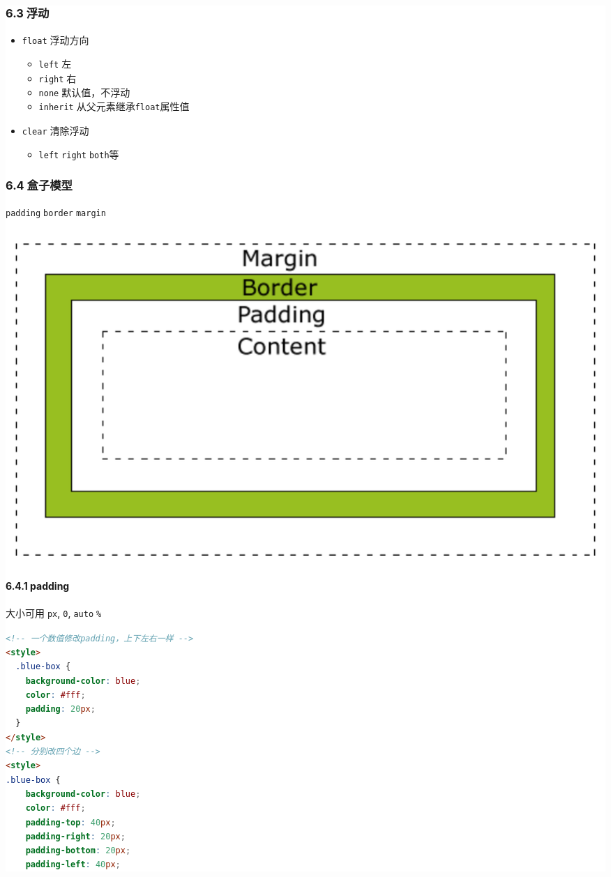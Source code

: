 

### 6.3 浮动

- `float` 浮动方向
  - `left` 左
  - `right` 右
  - `none` 默认值，不浮动
  - `inherit` 从父元素继承`float`属性值

- `clear` 清除浮动
  - `left` `right` `both`等



### 6.4 盒子模型

`padding`   `border`   `margin`

![image](img/css_box_model.png)

#### 6.4.1 padding

大小可用 `px`, `0`, `auto` `%`

```html
<!-- 一个数值修改padding，上下左右一样 -->
<style>
  .blue-box {
    background-color: blue;
    color: #fff;
    padding: 20px;
  }
</style>
<!-- 分别改四个边 -->
<style>
.blue-box {
    background-color: blue;
    color: #fff;
    padding-top: 40px;
    padding-right: 20px;
    padding-bottom: 20px;
    padding-left: 40px;
```